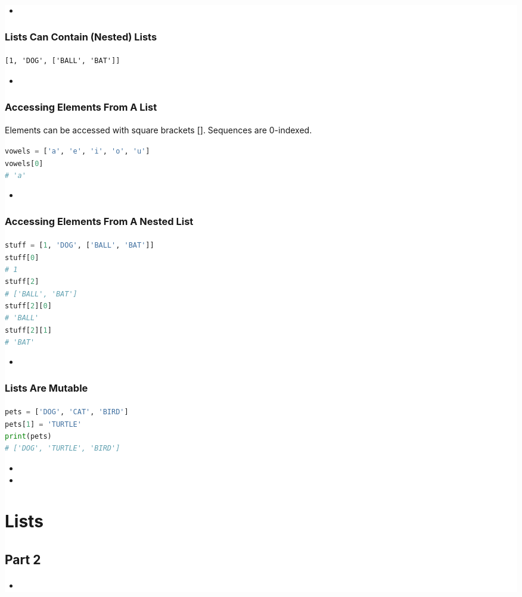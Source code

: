 -

### Lists Can Contain (Nested) Lists

```none
[1, 'DOG', ['BALL', 'BAT']]
```

-

### Accessing Elements From A List

Elements can be accessed with square brackets []. Sequences are 0-indexed.

```python
vowels = ['a', 'e', 'i', 'o', 'u']
vowels[0]
# 'a'
```

-

### Accessing Elements From A Nested List

```python
stuff = [1, 'DOG', ['BALL', 'BAT']]
stuff[0]
# 1
stuff[2]
# ['BALL', 'BAT']
stuff[2][0]
# 'BALL'
stuff[2][1]
# 'BAT'
```

-

### Lists Are Mutable

```python
pets = ['DOG', 'CAT', 'BIRD']
pets[1] = 'TURTLE'
print(pets)
# ['DOG', 'TURTLE', 'BIRD']
```

-
-

# Lists 
## Part 2

-
